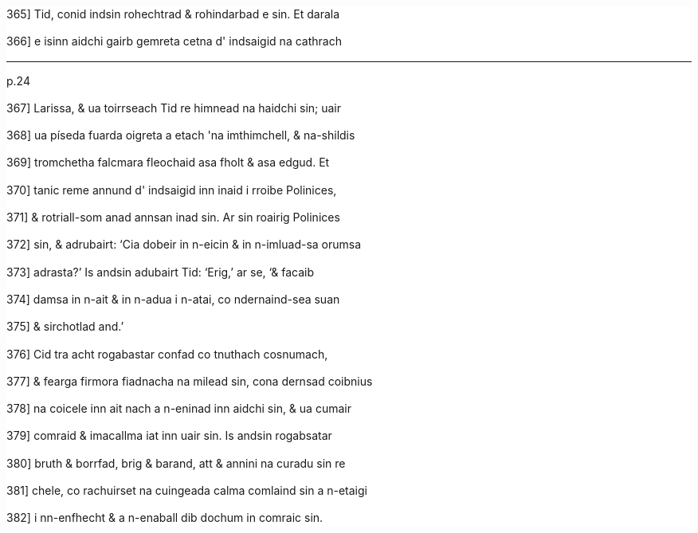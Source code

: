 365] 
Tid, conid indsin rohechtrad & rohindarbad e sin. Et darala
  
366] 
e isinn aidchi gairb gemreta cetna d' indsaigid na cathrach


---

p.24


  
367] 
Larissa, & ua toirrseach Tid re himnead na haidchi sin; uair
  
368] 
ua píseda fuarda oigreta a etach 'na imthimchell, & na-shildis
  
369] 
tromchetha falcmara fleochaid asa fholt & asa edgud. Et
  
370] 
tanic reme annund d' indsaigid inn inaid i rroibe Polinices,
  
371] 
& rotriall-som anad annsan inad sin. Ar sin roairig Polinices
  
372] 
sin, & adrubairt: ‘Cia dobeir in n-eicin & in n-imluad-sa orumsa
  
373] 
adrasta?’ Is andsin adubairt Tid: ‘Erig,’ ar se, ‘& facaib
  
374] 
damsa in n-ait & in n-adua i n-atai, co ndernaind-sea suan
  
375] 
& sirchotlad and.’


  
376] 
Cid tra acht rogabastar confad co tnuthach cosnumach, 
  
377] & fearga firmora fiadnacha na milead sin, cona dernsad coibnius
  
378] 
na coicele inn ait nach a n-eninad inn aidchi sin, & ua cumair
  
379] 
comraid & imacallma iat inn uair sin. Is andsin rogabsatar
  
380] 
bruth & borrfad, brig & barand, att & annini na curadu sin re
  
381] 
chele, co rachuirset na cuingeada calma comlaind sin a n-etaigi
  
382] 
i nn-enfhecht & a n-enaball dib dochum in comraic sin.
